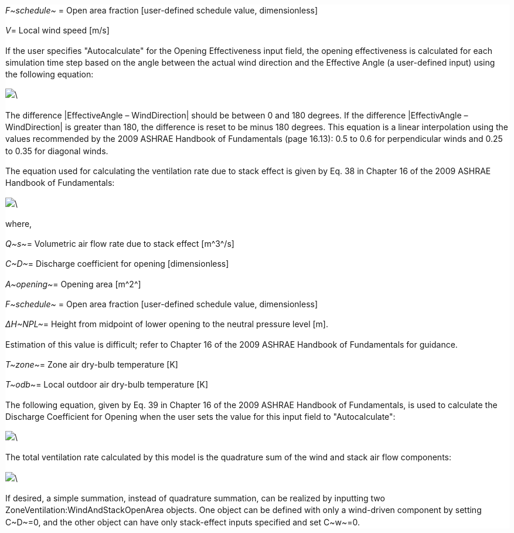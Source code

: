 *F~schedule~* = Open area fraction [user-defined schedule value, dimensionless]

*V*= Local wind speed [m/s]

If the user specifies "Autocalculate" for the Opening Effectiveness input field, the opening effectiveness is calculated for each simulation time step based on the angle between the actual wind direction and the Effective Angle (a user-defined input) using the following equation:

![](media/image1836.png)\


The difference |EffectiveAngle – WindDirection| should be between 0 and 180 degrees. If the difference |EffectivAngle – WindDirection| is greater than 180, the difference is reset to be minus 180 degrees. This equation is a linear interpolation using the values recommended by the 2009 ASHRAE Handbook of Fundamentals (page 16.13): 0.5 to 0.6 for perpendicular winds and 0.25 to 0.35 for diagonal winds.

The equation used for calculating the ventilation rate due to stack effect is given by Eq. 38 in Chapter 16 of the 2009 ASHRAE Handbook of Fundamentals:

![](media/image1837.png)\


where,

*Q~s~*= Volumetric air flow rate due to stack effect [m^3^/s]

*C~D~*= Discharge coefficient for opening [dimensionless]

*A~opening~*= Opening area [m^2^]

*F~schedule~* = Open area fraction [user-defined schedule value, dimensionless]

*ΔH~NPL~*= Height from midpoint of lower opening to the neutral pressure level [m].

Estimation of this value is difficult; refer to Chapter 16 of the 2009 ASHRAE Handbook of Fundamentals for guidance.

*T~zone~*= Zone air dry-bulb temperature [K]

*T~odb~*= Local outdoor air dry-bulb temperature [K]

The following equation, given by Eq. 39 in Chapter 16 of the 2009 ASHRAE Handbook of Fundamentals, is used to calculate the Discharge Coefficient for Opening when the user sets the value for this input field to "Autocalculate":

![](media/image1838.png)\


The total ventilation rate calculated by this model is the quadrature sum of the wind and stack air flow components:

![](media/image1839.png)\


If desired, a simple summation, instead of quadrature summation, can be realized by inputting two ZoneVentilation:WindAndStackOpenArea objects. One object can be defined with only a wind-driven component by setting C~D~=0, and the other object can have only stack-effect inputs specified and set C~w~=0.
